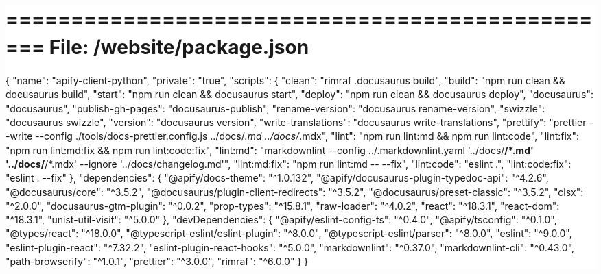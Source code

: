 
================================================
File: /website/package.json
================================================
{
    "name": "apify-client-python",
    "private": "true",
    "scripts": {
        "clean": "rimraf .docusaurus build",
        "build": "npm run clean && docusaurus build",
        "start": "npm run clean && docusaurus start",
        "deploy": "npm run clean && docusaurus deploy",
        "docusaurus": "docusaurus",
        "publish-gh-pages": "docusaurus-publish",
        "rename-version": "docusaurus rename-version",
        "swizzle": "docusaurus swizzle",
        "version": "docusaurus version",
        "write-translations": "docusaurus write-translations",
        "prettify": "prettier --write --config ./tools/docs-prettier.config.js ../docs/*.md ../docs/*.mdx",
        "lint": "npm run lint:md && npm run lint:code",
        "lint:fix": "npm run lint:md:fix && npm run lint:code:fix",
        "lint:md": "markdownlint --config ../.markdownlint.yaml '../docs/**/*.md' '../docs/**/*.mdx' --ignore '../docs/changelog.md'",
        "lint:md:fix": "npm run lint:md -- --fix",
        "lint:code": "eslint .",
        "lint:code:fix": "eslint . --fix"
    },
    "dependencies": {
        "@apify/docs-theme": "^1.0.132",
        "@apify/docusaurus-plugin-typedoc-api": "^4.2.6",
        "@docusaurus/core": "^3.5.2",
        "@docusaurus/plugin-client-redirects": "^3.5.2",
        "@docusaurus/preset-classic": "^3.5.2",
        "clsx": "^2.0.0",
        "docusaurus-gtm-plugin": "^0.0.2",
        "prop-types": "^15.8.1",
        "raw-loader": "^4.0.2",
        "react": "^18.3.1",
        "react-dom": "^18.3.1",
        "unist-util-visit": "^5.0.0"
    },
    "devDependencies": {
        "@apify/eslint-config-ts": "^0.4.0",
        "@apify/tsconfig": "^0.1.0",
        "@types/react": "^18.0.0",
        "@typescript-eslint/eslint-plugin": "^8.0.0",
        "@typescript-eslint/parser": "^8.0.0",
        "eslint": "^9.0.0",
        "eslint-plugin-react": "^7.32.2",
        "eslint-plugin-react-hooks": "^5.0.0",
        "markdownlint": "^0.37.0",
        "markdownlint-cli": "^0.43.0",
        "path-browserify": "^1.0.1",
        "prettier": "^3.0.0",
        "rimraf": "^6.0.0"
    }
}
